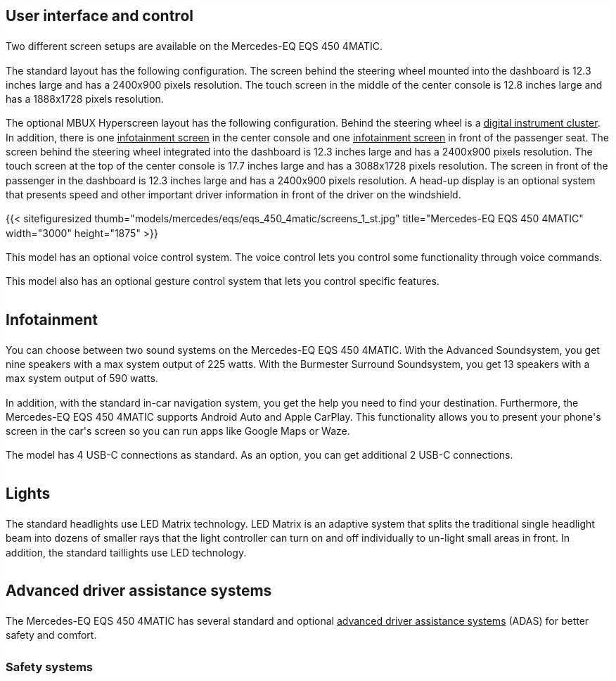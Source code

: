 ## User interface and control

Two different screen setups are available on the Mercedes-EQ EQS 450 4MATIC.

The standard layout has the following configuration. The  screen behind the steering wheel mounted into the dashboard is 12.3 inches large and has a 2400x900 pixels resolution. The touch screen in the middle of the center console is 12.8 inches large and has a 1888x1728 pixels resolution.

The optional MBUX Hyperscreen layout has the following configuration. Behind the steering wheel is a [digital instrument cluster](../../../../technology/userinterface/screens/#digital-instruments). In addition, there is one [infotainment screen](../../../../technology/userinterface/screens/#infotainment-screen) in the center console  and one [infotainment screen](../../../../technology/userinterface/screens/#front-passenger-screen) in front of the passenger seat. The  screen behind the steering wheel integrated into the dashboard is 12.3 inches large and has a 2400x900 pixels resolution. The touch screen at the top of the center console is 17.7 inches large and has a 3088x1728 pixels resolution. The  screen in front of the passenger in the dashboard is 12.3 inches large and has a 2400x900 pixels resolution.
A head-up display is an optional system that presents speed and other important driver information in front of the driver on the windshield.


{{< sitefiguresized thumb="models/mercedes/eqs/eqs_450_4matic/screens_1_st.jpg" title="Mercedes-EQ EQS 450 4MATIC" width="3000" height="1875"  >}}


This model has an optional voice control system. The voice control lets you control some functionality through voice commands.

This model also has an optional gesture control system that lets you control specific features.

## Infotainment

You can choose between two sound systems on the Mercedes-EQ EQS 450 4MATIC. With the Advanced Soundsystem, you get nine speakers with a max system output of 225 watts. With the Burmester Surround Soundsystem, you get 13 speakers with a max system output of 590 watts.

In addition, with the standard in-car navigation system, you get the help you need to find your destination. Furthermore, the Mercedes-EQ EQS 450 4MATIC supports Android Auto and Apple CarPlay. This functionality allows you to present your phone's screen in the car's screen so you can run apps like Google Maps or Waze.

The model has 4 USB-C connections as standard. As an option, you can get additional 2 USB-C connections.
## Lights

The standard headlights use LED Matrix technology. LED Matrix is an adaptive system that splits the traditional single headlight beam into dozens of smaller rays that the light controller can turn on and off individually to un-light small areas in front. In addition, the standard taillights use LED technology.
## Advanced driver assistance systems

The Mercedes-EQ EQS 450 4MATIC has several standard and optional [advanced driver assistance systems](../../../../technology/driverassistance/)  (ADAS) for better safety and comfort.
### Safety systems
